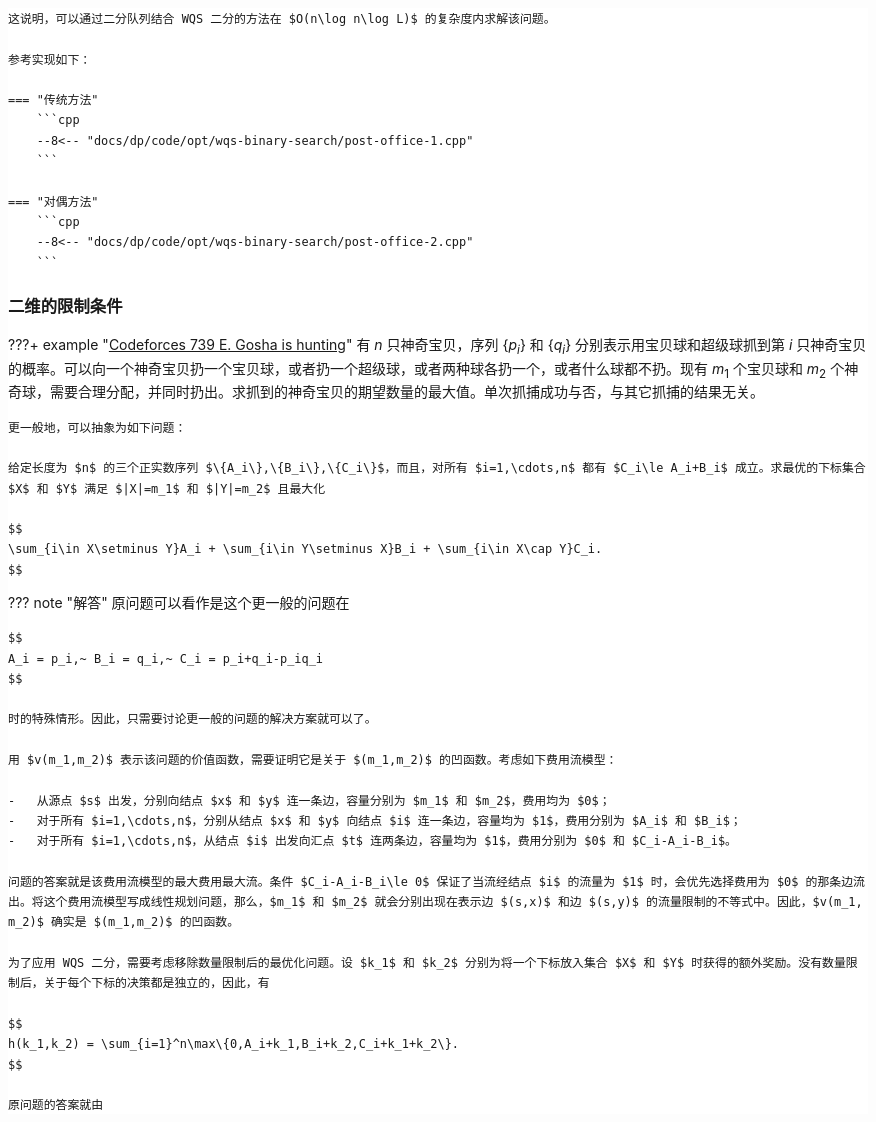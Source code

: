     这说明，可以通过二分队列结合 WQS 二分的方法在 $O(n\log n\log L)$ 的复杂度内求解该问题。
    
    参考实现如下：
    
    === "传统方法"
        ```cpp
        --8<-- "docs/dp/code/opt/wqs-binary-search/post-office-1.cpp"
        ```
    
    === "对偶方法"
        ```cpp
        --8<-- "docs/dp/code/opt/wqs-binary-search/post-office-2.cpp"
        ```

### 二维的限制条件

???+ example "[Codeforces 739 E. Gosha is hunting](https://codeforces.com/problemset/problem/739/E)"
    有 $n$ 只神奇宝贝，序列 $\{p_i\}$ 和 $\{q_i\}$ 分别表示用宝贝球和超级球抓到第 $i$ 只神奇宝贝的概率。可以向一个神奇宝贝扔一个宝贝球，或者扔一个超级球，或者两种球各扔一个，或者什么球都不扔。现有 $m_1$ 个宝贝球和 $m_2$ 个神奇球，需要合理分配，并同时扔出。求抓到的神奇宝贝的期望数量的最大值。单次抓捕成功与否，与其它抓捕的结果无关。
    
    更一般地，可以抽象为如下问题：
    
    给定长度为 $n$ 的三个正实数序列 $\{A_i\},\{B_i\},\{C_i\}$，而且，对所有 $i=1,\cdots,n$ 都有 $C_i\le A_i+B_i$ 成立。求最优的下标集合 $X$ 和 $Y$ 满足 $|X|=m_1$ 和 $|Y|=m_2$ 且最大化
    
    $$
    \sum_{i\in X\setminus Y}A_i + \sum_{i\in Y\setminus X}B_i + \sum_{i\in X\cap Y}C_i.
    $$

??? note "解答"
    原问题可以看作是这个更一般的问题在
    
    $$
    A_i = p_i,~ B_i = q_i,~ C_i = p_i+q_i-p_iq_i
    $$
    
    时的特殊情形。因此，只需要讨论更一般的问题的解决方案就可以了。
    
    用 $v(m_1,m_2)$ 表示该问题的价值函数，需要证明它是关于 $(m_1,m_2)$ 的凹函数。考虑如下费用流模型：
    
    -   从源点 $s$ 出发，分别向结点 $x$ 和 $y$ 连一条边，容量分别为 $m_1$ 和 $m_2$，费用均为 $0$；
    -   对于所有 $i=1,\cdots,n$，分别从结点 $x$ 和 $y$ 向结点 $i$ 连一条边，容量均为 $1$，费用分别为 $A_i$ 和 $B_i$；
    -   对于所有 $i=1,\cdots,n$，从结点 $i$ 出发向汇点 $t$ 连两条边，容量均为 $1$，费用分别为 $0$ 和 $C_i-A_i-B_i$。
    
    问题的答案就是该费用流模型的最大费用最大流。条件 $C_i-A_i-B_i\le 0$ 保证了当流经结点 $i$ 的流量为 $1$ 时，会优先选择费用为 $0$ 的那条边流出。将这个费用流模型写成线性规划问题，那么，$m_1$ 和 $m_2$ 就会分别出现在表示边 $(s,x)$ 和边 $(s,y)$ 的流量限制的不等式中。因此，$v(m_1,m_2)$ 确实是 $(m_1,m_2)$ 的凹函数。
    
    为了应用 WQS 二分，需要考虑移除数量限制后的最优化问题。设 $k_1$ 和 $k_2$ 分别为将一个下标放入集合 $X$ 和 $Y$ 时获得的额外奖励。没有数量限制后，关于每个下标的决策都是独立的，因此，有
    
    $$
    h(k_1,k_2) = \sum_{i=1}^n\max\{0,A_i+k_1,B_i+k_2,C_i+k_1+k_2\}.
    $$
    
    原问题的答案就由
    